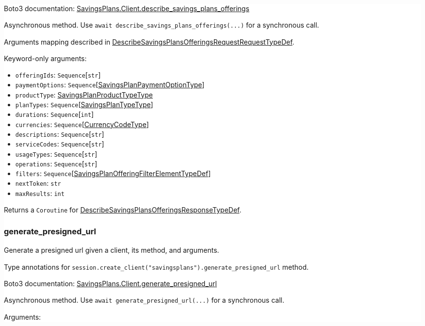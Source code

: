 Boto3 documentation:
[SavingsPlans.Client.describe_savings_plans_offerings](https://boto3.amazonaws.com/v1/documentation/api/latest/reference/services/savingsplans.html#SavingsPlans.Client.describe_savings_plans_offerings)

Asynchronous method. Use `await describe_savings_plans_offerings(...)` for a
synchronous call.

Arguments mapping described in
[DescribeSavingsPlansOfferingsRequestRequestTypeDef](./type_defs.md#describesavingsplansofferingsrequestrequesttypedef).

Keyword-only arguments:

- `offeringIds`: `Sequence`\[`str`\]
- `paymentOptions`:
  `Sequence`\[[SavingsPlanPaymentOptionType](./literals.md#savingsplanpaymentoptiontype)\]
- `productType`:
  [SavingsPlanProductTypeType](./literals.md#savingsplanproducttypetype)
- `planTypes`:
  `Sequence`\[[SavingsPlanTypeType](./literals.md#savingsplantypetype)\]
- `durations`: `Sequence`\[`int`\]
- `currencies`:
  `Sequence`\[[CurrencyCodeType](./literals.md#currencycodetype)\]
- `descriptions`: `Sequence`\[`str`\]
- `serviceCodes`: `Sequence`\[`str`\]
- `usageTypes`: `Sequence`\[`str`\]
- `operations`: `Sequence`\[`str`\]
- `filters`:
  `Sequence`\[[SavingsPlanOfferingFilterElementTypeDef](./type_defs.md#savingsplanofferingfilterelementtypedef)\]
- `nextToken`: `str`
- `maxResults`: `int`

Returns a `Coroutine` for
[DescribeSavingsPlansOfferingsResponseTypeDef](./type_defs.md#describesavingsplansofferingsresponsetypedef).

<a id="generate_presigned_url"></a>

### generate_presigned_url

Generate a presigned url given a client, its method, and arguments.

Type annotations for
`session.create_client("savingsplans").generate_presigned_url` method.

Boto3 documentation:
[SavingsPlans.Client.generate_presigned_url](https://boto3.amazonaws.com/v1/documentation/api/latest/reference/services/savingsplans.html#SavingsPlans.Client.generate_presigned_url)

Asynchronous method. Use `await generate_presigned_url(...)` for a synchronous
call.

Arguments:
